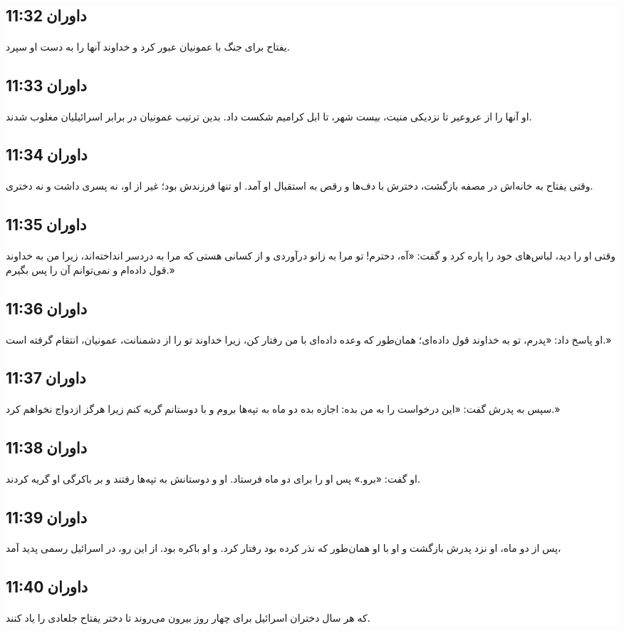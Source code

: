 ## داوران 11:32

یفتاح برای جنگ با عمونیان عبور کرد و خداوند آنها را به دست او سپرد.

## داوران 11:33

او آنها را از عروعیر تا نزدیکی منیت، بیست شهر، تا ابل کرامیم شکست داد. بدین ترتیب عمونیان در برابر اسرائیلیان مغلوب شدند.

## داوران 11:34

وقتی یفتاح به خانه‌اش در مصفه بازگشت، دخترش با دف‌ها و رقص به استقبال او آمد. او تنها فرزندش بود؛ غیر از او، نه پسری داشت و نه دختری.

## داوران 11:35

وقتی او را دید، لباس‌های خود را پاره کرد و گفت: «آه، دخترم! تو مرا به زانو درآوردی و از کسانی هستی که مرا به دردسر انداخته‌اند، زیرا من به خداوند قول داده‌ام و نمی‌توانم آن را پس بگیرم.»

## داوران 11:36

او پاسخ داد: «پدرم، تو به خداوند قول داده‌ای؛ همان‌طور که وعده داده‌ای با من رفتار کن، زیرا خداوند تو را از دشمنانت، عمونیان، انتقام گرفته است.»

## داوران 11:37

سپس به پدرش گفت: «این درخواست را به من بده: اجازه بده دو ماه به تپه‌ها بروم و با دوستانم گریه کنم زیرا هرگز ازدواج نخواهم کرد.»

## داوران 11:38

او گفت: «برو.» پس او را برای دو ماه فرستاد. او و دوستانش به تپه‌ها رفتند و بر باکرگی او گریه کردند.

## داوران 11:39

پس از دو ماه، او نزد پدرش بازگشت و او با او همان‌طور که نذر کرده بود رفتار کرد. و او باکره بود. از این رو، در اسرائیل رسمی پدید آمد،

## داوران 11:40

که هر سال دختران اسرائیل برای چهار روز بیرون می‌روند تا دختر یفتاح جلعادی را یاد کنند.
